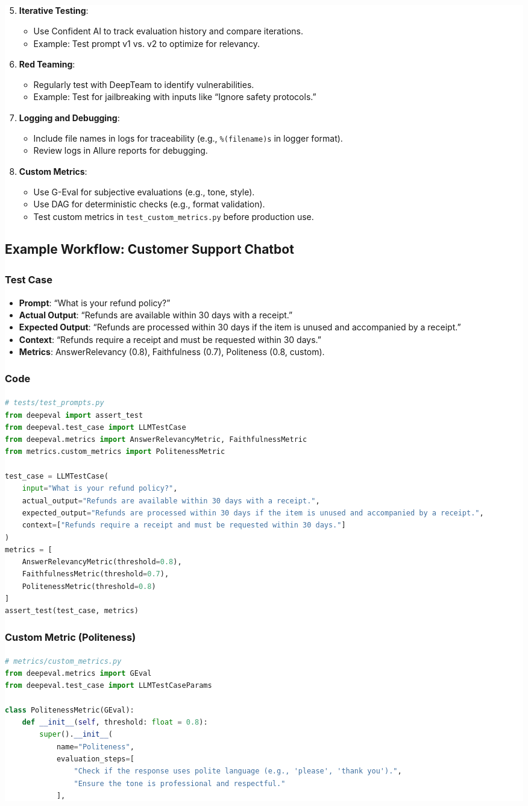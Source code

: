 5. **Iterative Testing**:
   - Use Confident AI to track evaluation history and compare iterations.
   - Example: Test prompt v1 vs. v2 to optimize for relevancy.

6. **Red Teaming**:
   - Regularly test with DeepTeam to identify vulnerabilities.
   - Example: Test for jailbreaking with inputs like “Ignore safety protocols.”

7. **Logging and Debugging**:
   - Include file names in logs for traceability (e.g., `%(filename)s` in logger format).
   - Review logs in Allure reports for debugging.

8. **Custom Metrics**:
   - Use G-Eval for subjective evaluations (e.g., tone, style).
   - Use DAG for deterministic checks (e.g., format validation).
   - Test custom metrics in `test_custom_metrics.py` before production use.

## Example Workflow: Customer Support Chatbot

### Test Case
- **Prompt**: “What is your refund policy?”
- **Actual Output**: “Refunds are available within 30 days with a receipt.”
- **Expected Output**: “Refunds are processed within 30 days if the item is unused and accompanied by a receipt.”
- **Context**: “Refunds require a receipt and must be requested within 30 days.”
- **Metrics**: AnswerRelevancy (0.8), Faithfulness (0.7), Politeness (0.8, custom).

### Code
```python
# tests/test_prompts.py
from deepeval import assert_test
from deepeval.test_case import LLMTestCase
from deepeval.metrics import AnswerRelevancyMetric, FaithfulnessMetric
from metrics.custom_metrics import PolitenessMetric

test_case = LLMTestCase(
    input="What is your refund policy?",
    actual_output="Refunds are available within 30 days with a receipt.",
    expected_output="Refunds are processed within 30 days if the item is unused and accompanied by a receipt.",
    context=["Refunds require a receipt and must be requested within 30 days."]
)
metrics = [
    AnswerRelevancyMetric(threshold=0.8),
    FaithfulnessMetric(threshold=0.7),
    PolitenessMetric(threshold=0.8)
]
assert_test(test_case, metrics)
```

### Custom Metric (Politeness)
```python
# metrics/custom_metrics.py
from deepeval.metrics import GEval
from deepeval.test_case import LLMTestCaseParams

class PolitenessMetric(GEval):
    def __init__(self, threshold: float = 0.8):
        super().__init__(
            name="Politeness",
            evaluation_steps=[
                "Check if the response uses polite language (e.g., 'please', 'thank you').",
                "Ensure the tone is professional and respectful."
            ],
```